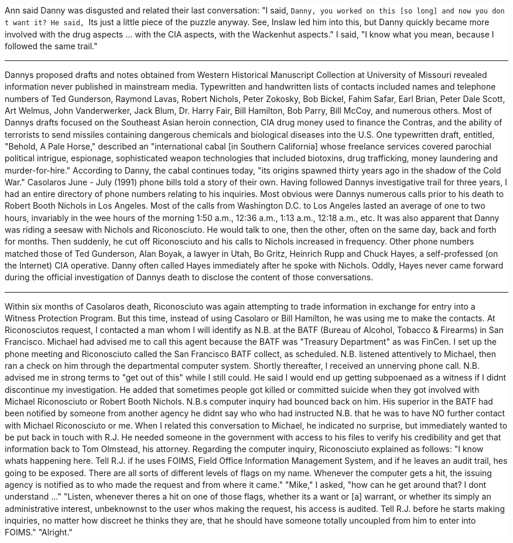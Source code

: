 Ann said Danny was disgusted and related their last conversation: "I said, `Danny, you worked on this [so long] and now you dont want it? He said, `Its just a little piece of the puzzle anyway. See, Inslaw led him into this, but Danny quickly became more involved with the drug aspects ... with the CIA aspects, with the Wackenhut aspects."
I said, "I know what you mean, because I followed the same trail."
******
Dannys proposed drafts and notes obtained from Western Historical Manuscript Collection at University of Missouri revealed information never published in mainstream media. Typewritten and handwritten lists of contacts included names and telephone numbers of Ted Gunderson, Raymond Lavas, Robert Nichols, Peter Zokosky, Bob Bickel, Fahim Safar, Earl Brian, Peter Dale Scott, Art Welmus, John Vanderwerker, Jack Blum, Dr. Harry Fair, Bill Hamilton, Bob Parry, Bill McCoy, and numerous others.
Most of Dannys drafts focused on the Southeast Asian heroin connection, CIA drug money used to finance the Contras, and the ability of terrorists to send missiles containing dangerous chemicals and biological diseases into the U.S.
One typewritten draft, entitled, "Behold, A Pale Horse," described an "international cabal [in Southern California] whose freelance services covered parochial political intrigue, espionage, sophisticated weapon technologies that included biotoxins, drug trafficking, money laundering and murder-for-hire." According to Danny, the cabal continues today, "its origins spawned thirty years ago in the shadow of the Cold War."
Casolaros June - July (1991) phone bills told a story of their own. Having followed Dannys investigative trail for three years, I had an entire directory of phone numbers relating to his inquiries. Most obvious were Dannys numerous calls prior to his death to Robert Booth Nichols in Los Angeles. Most of the calls from Washington D.C. to Los Angeles lasted an average of one to two hours, invariably in the wee hours of the morning 1:50 a.m., 12:36 a.m., 1:13 a.m., 12:18 a.m., etc.
It was also apparent that Danny was riding a seesaw with Nichols and Riconosciuto. He would talk to one, then the other, often on the same day, back and forth for months. Then suddenly, he cut off Riconosciuto and his calls to Nichols increased in frequency.
Other phone numbers matched those of Ted Gunderson, Alan Boyak, a lawyer in Utah, Bo Gritz, Heinrich Rupp and Chuck Hayes, a self-professed (on the Internet) CIA operative. Danny often called Hayes immediately after he spoke with Nichols. Oddly, Hayes never came forward during the official investigation of Dannys death to disclose the content of those conversations.
******
Within six months of Casolaros death, Riconosciuto was again attempting to trade information in exchange for entry into a Witness Protection Program. But this time, instead of using Casolaro or Bill Hamilton, he was using me to make the contacts.
At Riconosciutos request, I contacted a man whom I will identify as N.B. at the BATF (Bureau of Alcohol, Tobacco & Firearms) in San Francisco. Michael had advised me to call this agent because the BATF was "Treasury Department" as was FinCen.
I set up the phone meeting and Riconosciuto called the San Francisco BATF collect, as scheduled. N.B. listened attentively to Michael, then ran a check on him through the departmental computer system. Shortly thereafter, I received an unnerving phone call.
N.B. advised me in strong terms to "get out of this" while I still could. He said I would end up getting subpoenaed as a witness if I didnt discontinue my investigation. He added that sometimes people got killed or committed suicide when they got involved with Michael Riconosciuto or Robert Booth Nichols.
N.B.s computer inquiry had bounced back on him. His superior in the BATF had been notified by someone from another agency he didnt say who who had instructed N.B. that he was to have NO further contact with Michael Riconosciuto or me.
When I related this conversation to Michael, he indicated no surprise, but immediately wanted to be put back in touch with R.J. He needed someone in the government with access to his files to verify his credibility and get that information back to Tom Olmstead, his attorney. Regarding the computer inquiry, Riconosciuto explained as follows:
"I know whats happening here. Tell R.J. if he uses FOIMS, Field Office Information Management System, and if he leaves an audit trail, hes going to be exposed. There are all sorts of different levels of flags on my name. Whenever the computer gets a hit, the issuing agency is notified as to who made the request and from where it came."
"Mike," I asked, "how can he get around that? I dont understand ..."
"Listen, whenever theres a hit on one of those flags, whether its a want or [a] warrant, or whether its simply an administrative interest, unbeknownst to the user whos making the request, his access is audited. Tell R.J. before he starts making inquiries, no matter how discreet he thinks they are, that he should have someone totally uncoupled from him to enter into FOIMS."
"Alright."